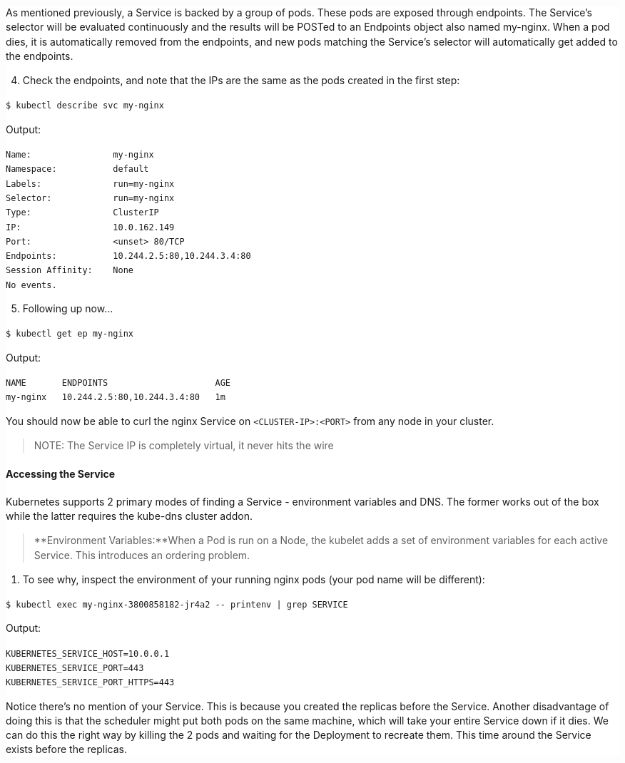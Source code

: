 As mentioned previously, a Service is backed by a group of pods. These pods are exposed through endpoints. The Service’s selector will be evaluated continuously and the results will be POSTed to an Endpoints object also named my-nginx. When a pod dies, it is automatically removed from the endpoints, and new pods matching the Service’s selector will automatically get added to the endpoints. 

4. Check the endpoints, and note that the IPs are the same as the pods created in the first step:
```
$ kubectl describe svc my-nginx
```
Output:
```
Name:                my-nginx
Namespace:           default
Labels:              run=my-nginx
Selector:            run=my-nginx
Type:                ClusterIP
IP:                  10.0.162.149
Port:                <unset> 80/TCP
Endpoints:           10.244.2.5:80,10.244.3.4:80
Session Affinity:    None
No events.
```

5. Following up now...
```
$ kubectl get ep my-nginx
```
Output:
```
NAME       ENDPOINTS                     AGE
my-nginx   10.244.2.5:80,10.244.3.4:80   1m
```
You should now be able to curl the nginx Service on `<CLUSTER-IP>:<PORT>` from any node in your cluster. 

> NOTE: The Service IP is completely virtual, it never hits the wire

#### Accessing the Service
Kubernetes supports 2 primary modes of finding a Service - environment variables and DNS. The former works out of the box while the latter requires the kube-dns cluster addon.

>**Environment Variables:**When a Pod is run on a Node, the kubelet adds a set of environment variables for each active Service. This introduces an ordering problem. 

1. To see why, inspect the environment of your running nginx pods (your pod name will be different):
```
$ kubectl exec my-nginx-3800858182-jr4a2 -- printenv | grep SERVICE
```
Output:
```
KUBERNETES_SERVICE_HOST=10.0.0.1
KUBERNETES_SERVICE_PORT=443
KUBERNETES_SERVICE_PORT_HTTPS=443
```
Notice there’s no mention of your Service. This is because you created the replicas before the Service. Another disadvantage of doing this is that the scheduler might put both pods on the same machine, which will take your entire Service down if it dies. We can do this the right way by killing the 2 pods and waiting for the Deployment to recreate them. This time around the Service exists before the replicas. 
